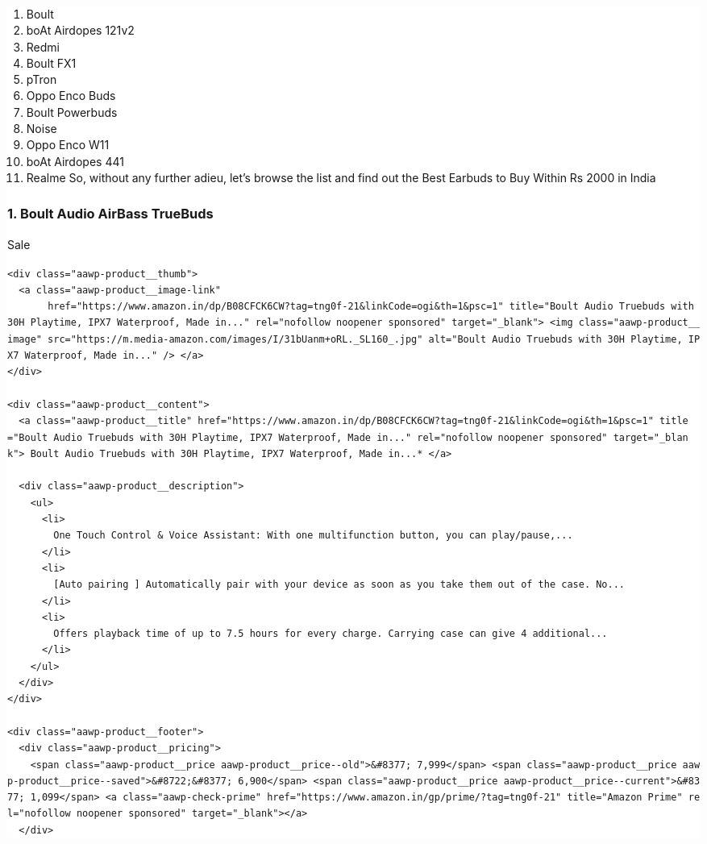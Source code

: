   1. Boult
  2. boAt Airdopes 121v2
  3. Redmi
  4. Boult FX1
  5. pTron
  6. Oppo Enco Buds
  7. Boult Powerbuds
  8. Noise
  9. Oppo Enco W11
 10. boAt Airdopes 441
 11. Realme So, without any further adieu, let’s browse the list and find out the Best Earbuds to Buy Within Rs 2000 in India 

### 1. Boult Audio AirBass TrueBuds

<div class="aawp">
  <div class="aawp-product aawp-product--horizontal aawp-product--ribbon aawp-product--sale"  data-aawp-product-id="B08CFCK6CW" data-aawp-product-title="Boult Audio Truebuds with 30H Playtime IPX7 Waterproof Made in India Type C Fast Charging  10Min=100Mins  Rich Bass Pro+ Calling HD Mic IPX5 Airbass Bluetooth True Wireless Earbuds  Grey" data-aawp-geotargeting="true" data-aawp-click-tracking="title">
    <span class="aawp-product__ribbon aawp-product__ribbon--sale">Sale</span> 
    
    <div class="aawp-product__thumb">
      <a class="aawp-product__image-link"
           href="https://www.amazon.in/dp/B08CFCK6CW?tag=tng0f-21&linkCode=ogi&th=1&psc=1" title="Boult Audio Truebuds with 30H Playtime, IPX7 Waterproof, Made in..." rel="nofollow noopener sponsored" target="_blank"> <img class="aawp-product__image" src="https://m.media-amazon.com/images/I/31bUanm+oRL._SL160_.jpg" alt="Boult Audio Truebuds with 30H Playtime, IPX7 Waterproof, Made in..." /> </a>
    </div>
    
    <div class="aawp-product__content">
      <a class="aawp-product__title" href="https://www.amazon.in/dp/B08CFCK6CW?tag=tng0f-21&linkCode=ogi&th=1&psc=1" title="Boult Audio Truebuds with 30H Playtime, IPX7 Waterproof, Made in..." rel="nofollow noopener sponsored" target="_blank"> Boult Audio Truebuds with 30H Playtime, IPX7 Waterproof, Made in...* </a> 
      
      <div class="aawp-product__description">
        <ul>
          <li>
            One Touch Control & Voice Assistant: With one multifunction button, you can play/pause,...
          </li>
          <li>
            [Auto pairing ] Automatically pair with your device as soon as you take them out of the case. No...
          </li>
          <li>
            Offers playback time of up to 7.5 hours for every charge. Carrying case can give 4 additional...
          </li>
        </ul>
      </div>
    </div>
    
    <div class="aawp-product__footer">
      <div class="aawp-product__pricing">
        <span class="aawp-product__price aawp-product__price--old">&#8377; 7,999</span> <span class="aawp-product__price aawp-product__price--saved">&#8722;&#8377; 6,900</span> <span class="aawp-product__price aawp-product__price--current">&#8377; 1,099</span> <a class="aawp-check-prime" href="https://www.amazon.in/gp/prime/?tag=tng0f-21" title="Amazon Prime" rel="nofollow noopener sponsored" target="_blank"></a>
      </div>
      